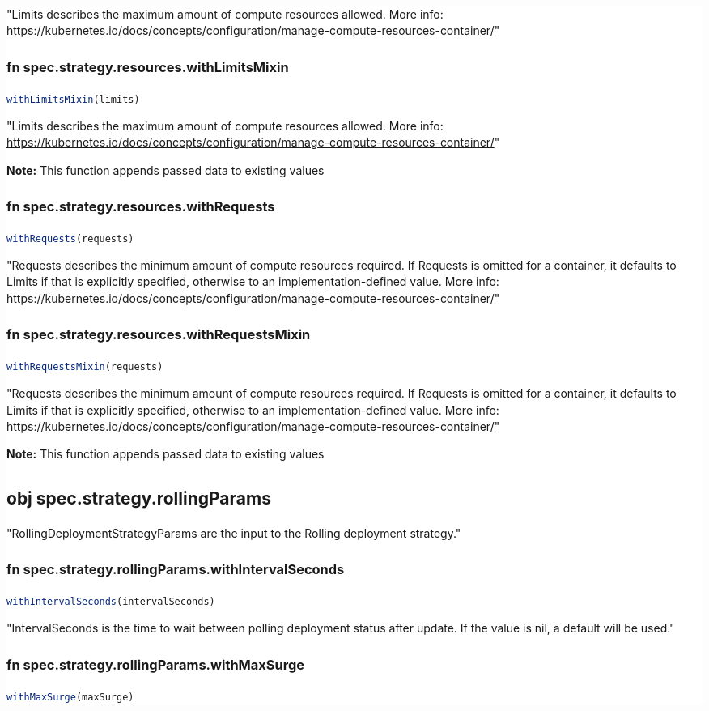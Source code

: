 "Limits describes the maximum amount of compute resources allowed. More info: https://kubernetes.io/docs/concepts/configuration/manage-compute-resources-container/"

### fn spec.strategy.resources.withLimitsMixin

```ts
withLimitsMixin(limits)
```

"Limits describes the maximum amount of compute resources allowed. More info: https://kubernetes.io/docs/concepts/configuration/manage-compute-resources-container/"

**Note:** This function appends passed data to existing values

### fn spec.strategy.resources.withRequests

```ts
withRequests(requests)
```

"Requests describes the minimum amount of compute resources required. If Requests is omitted for a container, it defaults to Limits if that is explicitly specified, otherwise to an implementation-defined value. More info: https://kubernetes.io/docs/concepts/configuration/manage-compute-resources-container/"

### fn spec.strategy.resources.withRequestsMixin

```ts
withRequestsMixin(requests)
```

"Requests describes the minimum amount of compute resources required. If Requests is omitted for a container, it defaults to Limits if that is explicitly specified, otherwise to an implementation-defined value. More info: https://kubernetes.io/docs/concepts/configuration/manage-compute-resources-container/"

**Note:** This function appends passed data to existing values

## obj spec.strategy.rollingParams

"RollingDeploymentStrategyParams are the input to the Rolling deployment strategy."

### fn spec.strategy.rollingParams.withIntervalSeconds

```ts
withIntervalSeconds(intervalSeconds)
```

"IntervalSeconds is the time to wait between polling deployment status after update. If the value is nil, a default will be used."

### fn spec.strategy.rollingParams.withMaxSurge

```ts
withMaxSurge(maxSurge)
```
